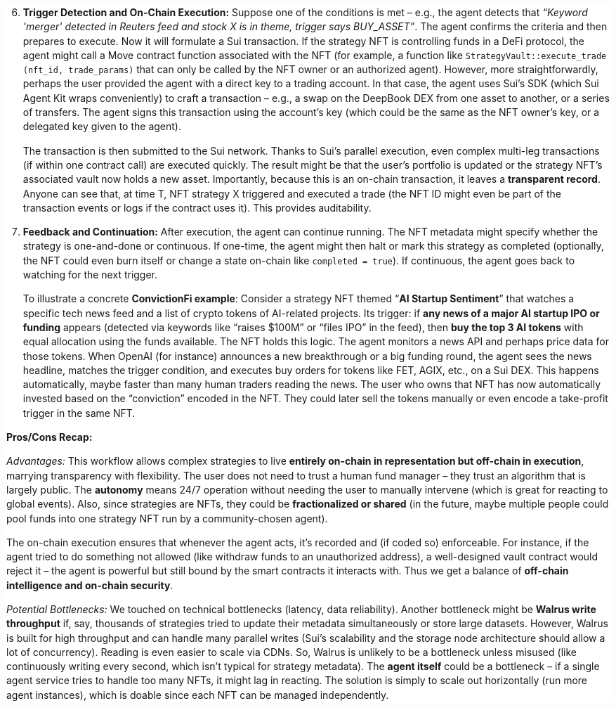 6. **Trigger Detection and On-Chain Execution:** Suppose one of the conditions is met – e.g., the agent detects that _“Keyword 'merger' detected in Reuters feed and stock X is in theme, trigger says BUY_ASSET”_. The agent confirms the criteria and then prepares to execute. Now it will formulate a Sui transaction. If the strategy NFT is controlling funds in a DeFi protocol, the agent might call a Move contract function associated with the NFT (for example, a function like `StrategyVault::execute_trade(nft_id, trade_params)` that can only be called by the NFT owner or an authorized agent). However, more straightforwardly, perhaps the user provided the agent with a direct key to a trading account. In that case, the agent uses Sui’s SDK (which Sui Agent Kit wraps conveniently) to craft a transaction – e.g., a swap on the DeepBook DEX from one asset to another, or a series of transfers. The agent signs this transaction using the account’s key (which could be the same as the NFT owner’s key, or a delegated key given to the agent).

   The transaction is then submitted to the Sui network. Thanks to Sui’s parallel execution, even complex multi-leg transactions (if within one contract call) are executed quickly. The result might be that the user’s portfolio is updated or the strategy NFT’s associated vault now holds a new asset. Importantly, because this is an on-chain transaction, it leaves a **transparent record**. Anyone can see that, at time T, NFT strategy X triggered and executed a trade (the NFT ID might even be part of the transaction events or logs if the contract uses it). This provides auditability.

7. **Feedback and Continuation:** After execution, the agent can continue running. The NFT metadata might specify whether the strategy is one-and-done or continuous. If one-time, the agent might then halt or mark this strategy as completed (optionally, the NFT could even burn itself or change a state on-chain like `completed = true`). If continuous, the agent goes back to watching for the next trigger.

   To illustrate a concrete **ConvictionFi example**: Consider a strategy NFT themed “**AI Startup Sentiment**” that watches a specific tech news feed and a list of crypto tokens of AI-related projects. Its trigger: if **any news of a major AI startup IPO or funding** appears (detected via keywords like “raises \$100M” or “files IPO” in the feed), then **buy the top 3 AI tokens** with equal allocation using the funds available. The NFT holds this logic. The agent monitors a news API and perhaps price data for those tokens. When OpenAI (for instance) announces a new breakthrough or a big funding round, the agent sees the news headline, matches the trigger condition, and executes buy orders for tokens like FET, AGIX, etc., on a Sui DEX. This happens automatically, maybe faster than many human traders reading the news. The user who owns that NFT has now automatically invested based on the “conviction” encoded in the NFT. They could later sell the tokens manually or even encode a take-profit trigger in the same NFT.

**Pros/Cons Recap:**

_Advantages:_ This workflow allows complex strategies to live **entirely on-chain in representation but off-chain in execution**, marrying transparency with flexibility. The user does not need to trust a human fund manager – they trust an algorithm that is largely public. The **autonomy** means 24/7 operation without needing the user to manually intervene (which is great for reacting to global events). Also, since strategies are NFTs, they could be **fractionalized or shared** (in the future, maybe multiple people could pool funds into one strategy NFT run by a community-chosen agent).

The on-chain execution ensures that whenever the agent acts, it’s recorded and (if coded so) enforceable. For instance, if the agent tried to do something not allowed (like withdraw funds to an unauthorized address), a well-designed vault contract would reject it – the agent is powerful but still bound by the smart contracts it interacts with. Thus we get a balance of **off-chain intelligence and on-chain security**.

_Potential Bottlenecks:_ We touched on technical bottlenecks (latency, data reliability). Another bottleneck might be **Walrus write throughput** if, say, thousands of strategies tried to update their metadata simultaneously or store large datasets. However, Walrus is built for high throughput and can handle many parallel writes (Sui’s scalability and the storage node architecture should allow a lot of concurrency). Reading is even easier to scale via CDNs. So, Walrus is unlikely to be a bottleneck unless misused (like continuously writing every second, which isn’t typical for strategy metadata). The **agent itself** could be a bottleneck – if a single agent service tries to handle too many NFTs, it might lag in reacting. The solution is simply to scale out horizontally (run more agent instances), which is doable since each NFT can be managed independently.
